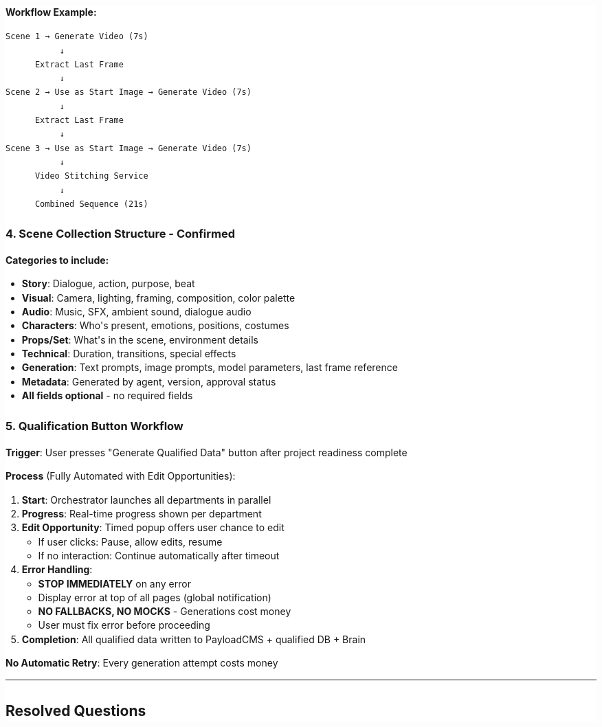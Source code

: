 **Workflow Example:**
```
Scene 1 → Generate Video (7s)
           ↓
      Extract Last Frame
           ↓
Scene 2 → Use as Start Image → Generate Video (7s)
           ↓
      Extract Last Frame
           ↓
Scene 3 → Use as Start Image → Generate Video (7s)
           ↓
      Video Stitching Service
           ↓
      Combined Sequence (21s)
```

### 4. Scene Collection Structure - Confirmed

**Categories to include:**
- **Story**: Dialogue, action, purpose, beat
- **Visual**: Camera, lighting, framing, composition, color palette
- **Audio**: Music, SFX, ambient sound, dialogue audio
- **Characters**: Who's present, emotions, positions, costumes
- **Props/Set**: What's in the scene, environment details
- **Technical**: Duration, transitions, special effects
- **Generation**: Text prompts, image prompts, model parameters, last frame reference
- **Metadata**: Generated by agent, version, approval status
- **All fields optional** - no required fields

### 5. Qualification Button Workflow

**Trigger**: User presses "Generate Qualified Data" button after project readiness complete

**Process** (Fully Automated with Edit Opportunities):
1. **Start**: Orchestrator launches all departments in parallel
2. **Progress**: Real-time progress shown per department
3. **Edit Opportunity**: Timed popup offers user chance to edit
   - If user clicks: Pause, allow edits, resume
   - If no interaction: Continue automatically after timeout
4. **Error Handling**:
   - **STOP IMMEDIATELY** on any error
   - Display error at top of all pages (global notification)
   - **NO FALLBACKS, NO MOCKS** - Generations cost money
   - User must fix error before proceeding
5. **Completion**: All qualified data written to PayloadCMS + qualified DB + Brain

**No Automatic Retry**: Every generation attempt costs money

---

## Resolved Questions
